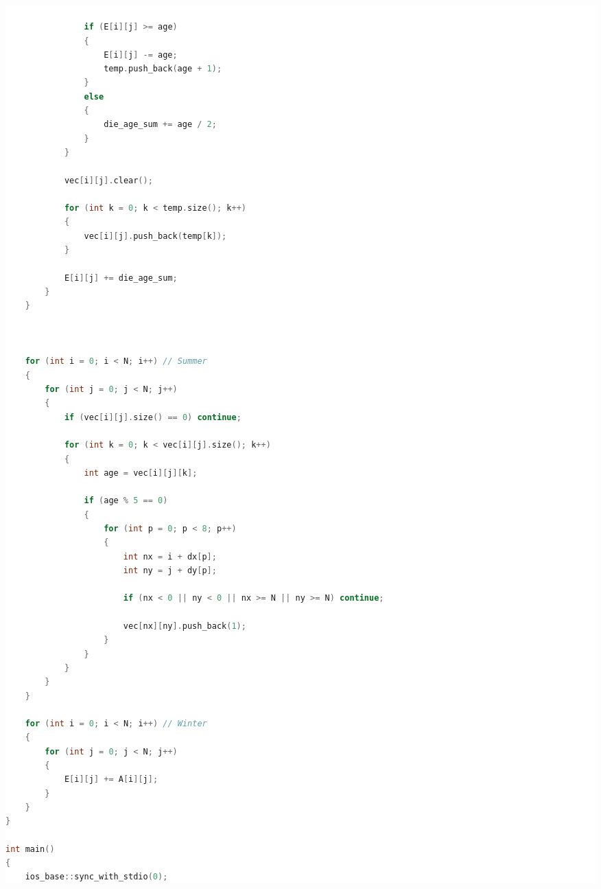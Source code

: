 ```c++

				if (E[i][j] >= age)
				{
					E[i][j] -= age;
					temp.push_back(age + 1);
				}
				else
				{
					die_age_sum += age / 2;
				}
			}

			vec[i][j].clear();

			for (int k = 0; k < temp.size(); k++)
			{
				vec[i][j].push_back(temp[k]);
			}

			E[i][j] += die_age_sum;
		}
	}



	for (int i = 0; i < N; i++) // Summer
	{
		for (int j = 0; j < N; j++)
		{
			if (vec[i][j].size() == 0) continue;

			for (int k = 0; k < vec[i][j].size(); k++)
			{
				int age = vec[i][j][k];

				if (age % 5 == 0)
				{
					for (int p = 0; p < 8; p++)
					{
						int nx = i + dx[p];
						int ny = j + dy[p];

						if (nx < 0 || ny < 0 || nx >= N || ny >= N) continue;

						vec[nx][ny].push_back(1);
					}
				}
			}
		}
	}

	for (int i = 0; i < N; i++) // Winter
	{
		for (int j = 0; j < N; j++)
		{
			E[i][j] += A[i][j];
		}
	}
}

int main()
{
	ios_base::sync_with_stdio(0);
```

[link]: https://www.acmicpc.net/problem/16235